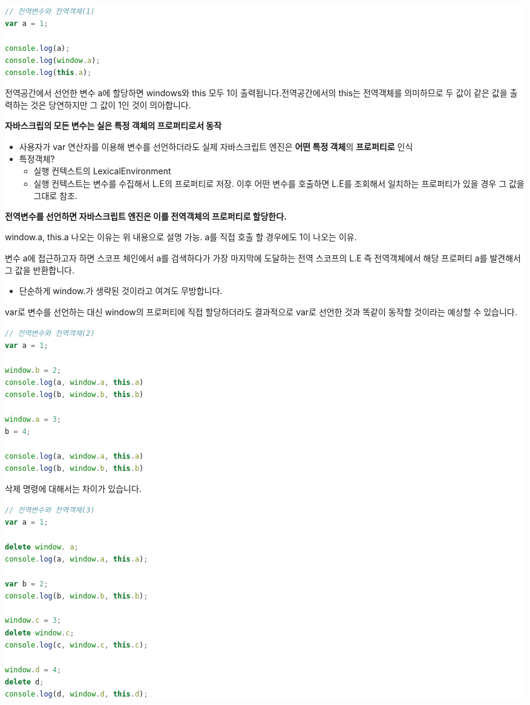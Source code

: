 ```JavaScript
// 전역변수와 전역객체(1)
var a = 1;

console.log(a);
console.log(window.a);
console.log(this.a);
```

전역공간에서 선언한 변수 a에 할당하면 windows와 this 모두 1이 출력됩니다.전역공간에서의 this는 전역객체를 의미하므로 두 값이 같은 값을 출력하는 것은 당연하지만 그 값이 1인 것이 의아합니다.

**자바스크립의 모든 변수는 실은 특정 객체의 프로퍼티로서 동작**

* 사용자가 var 연산자를 이용해 변수를 선언하더라도 실제 자바스크립트 엔진은 **어떤 특정 객체**의 **프로퍼티로** 인식
* 특정객체?
  * 실행 컨텍스트의 LexicalEnvironment
  * 실행 컨텍스트는 변수를 수집해서 L.E의 프로퍼티로 저장. 이후 어떤 변수를 호출하면 L.E를 조회해서 일치하는 프로퍼티가 있을 경우 그 값을 그대로 참조.

**전역변수를 선언하면 자바스크립트 엔진은 이를 전역객체의 프로퍼티로 할당한다.**

window.a, this.a 나오는 이유는 위 내용으로 설명 가능.
a를 직접 호출 할 경우에도 1이 나오는 이유.

변수 a에 접근하고자 하면 스코프 체인에서 a를 검색하다가 가장 마지막에 도달하는 전역 스코프의 L.E 즉 전역객체에서 해당 프로퍼티 a를 발견해서 그 값을 반환합니다.

* 단순하게 window.가 생략된 것이라고 여겨도 무방합니다.

var로 변수를 선언하는 대신 window의 프로퍼티에 직접 할당하더라도 결과적으로 var로 선언한 것과 똑같이 동작할 것이라는 예상할 수 있습니다.

```JavaScript
// 전역변수와 전역객체(2)
var a = 1;

window.b = 2;
console.log(a, window.a, this.a)
console.log(b, window.b, this.b)

window.a = 3;
b = 4;

console.log(a, window.a, this.a)
console.log(b, window.b, this.b)
```

삭제 명령에 대해서는 차이가 있습니다.

```JavaScript
// 전역변수와 전역객체(3)
var a = 1;

delete window. a;
console.log(a, window.a, this.a);

var b = 2;
console.log(b, window.b, this.b);

window.c = 3;
delete window.c;
console.log(c, window.c, this.c);

window.d = 4;
delete d;
console.log(d, window.d, this.d);

```
